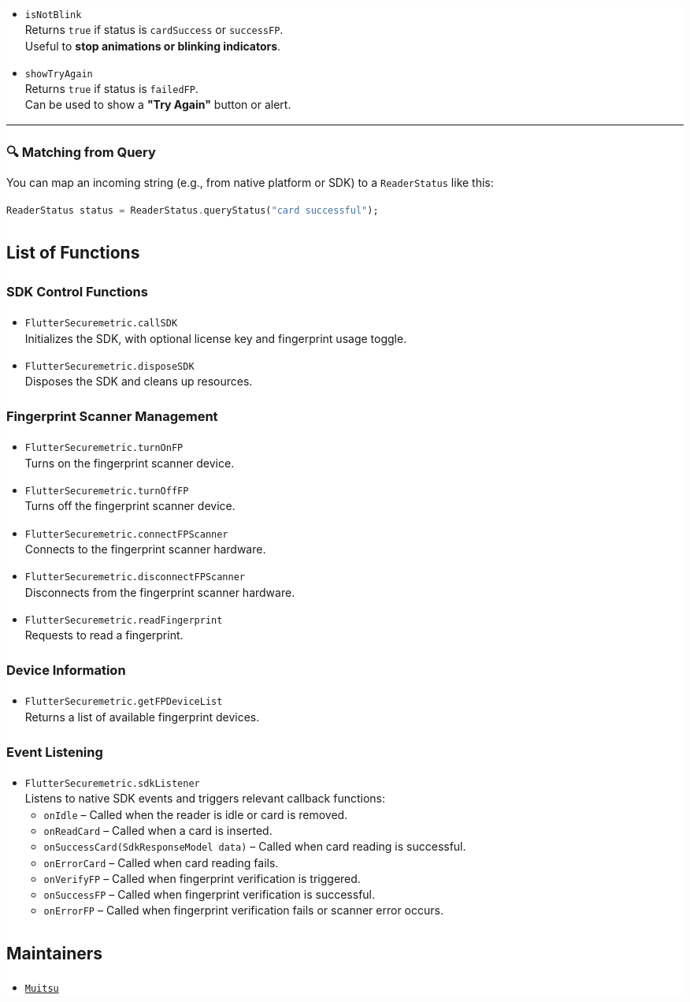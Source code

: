 - `isNotBlink`  
  Returns `true` if status is `cardSuccess` or `successFP`.  
  Useful to **stop animations or blinking indicators**.

- `showTryAgain`  
  Returns `true` if status is `failedFP`.  
  Can be used to show a **"Try Again"** button or alert.

---

### 🔍 Matching from Query

You can map an incoming string (e.g., from native platform or SDK) to a `ReaderStatus` like this:

```dart
ReaderStatus status = ReaderStatus.queryStatus("card successful");
```


## List of Functions

### SDK Control Functions
- `FlutterSecuremetric.callSDK`  
  Initializes the SDK, with optional license key and fingerprint usage toggle.

- `FlutterSecuremetric.disposeSDK`  
  Disposes the SDK and cleans up resources.

### Fingerprint Scanner Management
- `FlutterSecuremetric.turnOnFP`  
  Turns on the fingerprint scanner device.

- `FlutterSecuremetric.turnOffFP`  
  Turns off the fingerprint scanner device.

- `FlutterSecuremetric.connectFPScanner`  
  Connects to the fingerprint scanner hardware.

- `FlutterSecuremetric.disconnectFPScanner`  
  Disconnects from the fingerprint scanner hardware.

- `FlutterSecuremetric.readFingerprint`  
  Requests to read a fingerprint.

### Device Information
- `FlutterSecuremetric.getFPDeviceList`  
  Returns a list of available fingerprint devices.

### Event Listening
- `FlutterSecuremetric.sdkListener`  
  Listens to native SDK events and triggers relevant callback functions:
  - `onIdle` – Called when the reader is idle or card is removed.
  - `onReadCard` – Called when a card is inserted.
  - `onSuccessCard(SdkResponseModel data)` – Called when card reading is successful.
  - `onErrorCard` – Called when card reading fails.
  - `onVerifyFP` – Called when fingerprint verification is triggered.
  - `onSuccessFP` – Called when fingerprint verification is successful.
  - `onErrorFP` – Called when fingerprint verification fails or scanner error occurs.


## Maintainers
* [`Muitsu`](https://github.com/Muitsu)
